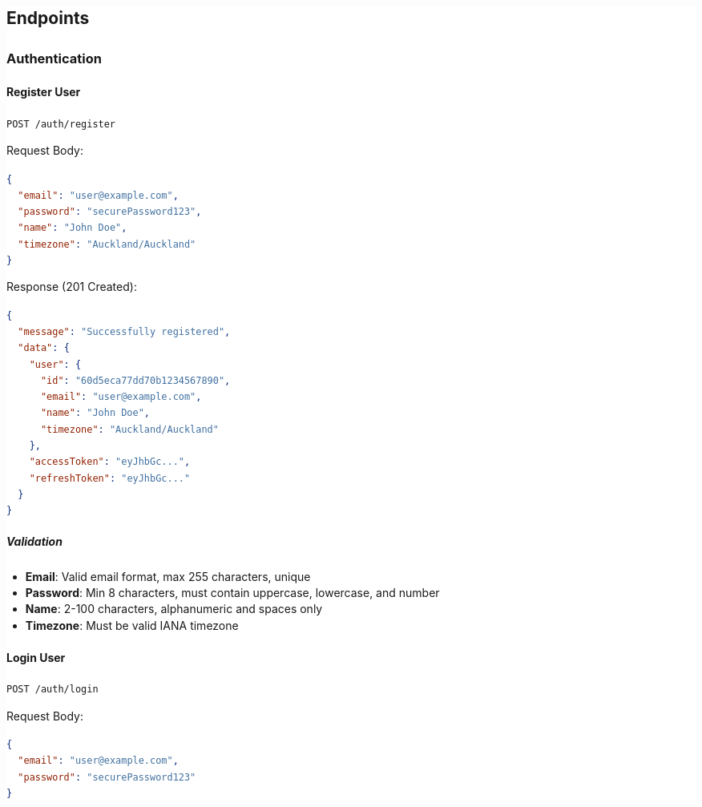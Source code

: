 ## Endpoints

### Authentication

#### Register User

```
POST /auth/register
```

Request Body:
```json
{
  "email": "user@example.com",
  "password": "securePassword123",
  "name": "John Doe",
  "timezone": "Auckland/Auckland"
}
```

Response (201 Created):
```json
{
  "message": "Successfully registered",
  "data": {
    "user": {
      "id": "60d5eca77dd70b1234567890",
      "email": "user@example.com",
      "name": "John Doe",
      "timezone": "Auckland/Auckland"
    },
    "accessToken": "eyJhbGc...",
    "refreshToken": "eyJhbGc..."
  }
}
```

##### Validation

- **Email**: Valid email format, max 255 characters, unique
- **Password**: Min 8 characters, must contain uppercase, lowercase, and number
- **Name**: 2-100 characters, alphanumeric and spaces only
- **Timezone**: Must be valid IANA timezone

#### Login User

```
POST /auth/login
```

Request Body:
```json
{
  "email": "user@example.com",
  "password": "securePassword123"
}
```
